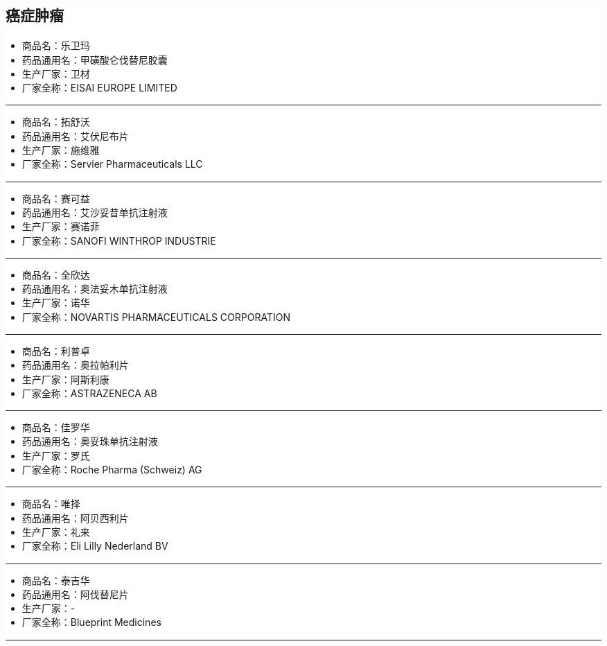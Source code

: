 ##  癌症肿瘤

- 商品名：乐卫玛
- 药品通用名：甲磺酸仑伐替尼胶囊
- 生产厂家：卫材
- 厂家全称：EISAI EUROPE LIMITED

---

- 商品名：拓舒沃
- 药品通用名：艾伏尼布片
- 生产厂家：施维雅
- 厂家全称：Servier Pharmaceuticals LLC

---

- 商品名：赛可益
- 药品通用名：艾沙妥昔单抗注射液
- 生产厂家：赛诺菲
- 厂家全称：SANOFI WINTHROP INDUSTRIE

---

- 商品名：全欣达
- 药品通用名：奥法妥木单抗注射液
- 生产厂家：诺华
- 厂家全称：NOVARTIS PHARMACEUTICALS CORPORATION

---

- 商品名：利普卓
- 药品通用名：奥拉帕利片
- 生产厂家：阿斯利康
- 厂家全称：ASTRAZENECA AB

---

- 商品名：佳罗华
- 药品通用名：奥妥珠单抗注射液
- 生产厂家：罗氏
- 厂家全称：Roche Pharma (Schweiz) AG

---

- 商品名：唯择
- 药品通用名：阿贝西利片
- 生产厂家：礼来
- 厂家全称：Eli Lilly Nederland BV

---

- 商品名：泰吉华
- 药品通用名：阿伐替尼片
- 生产厂家：-
- 厂家全称：Blueprint Medicines

---